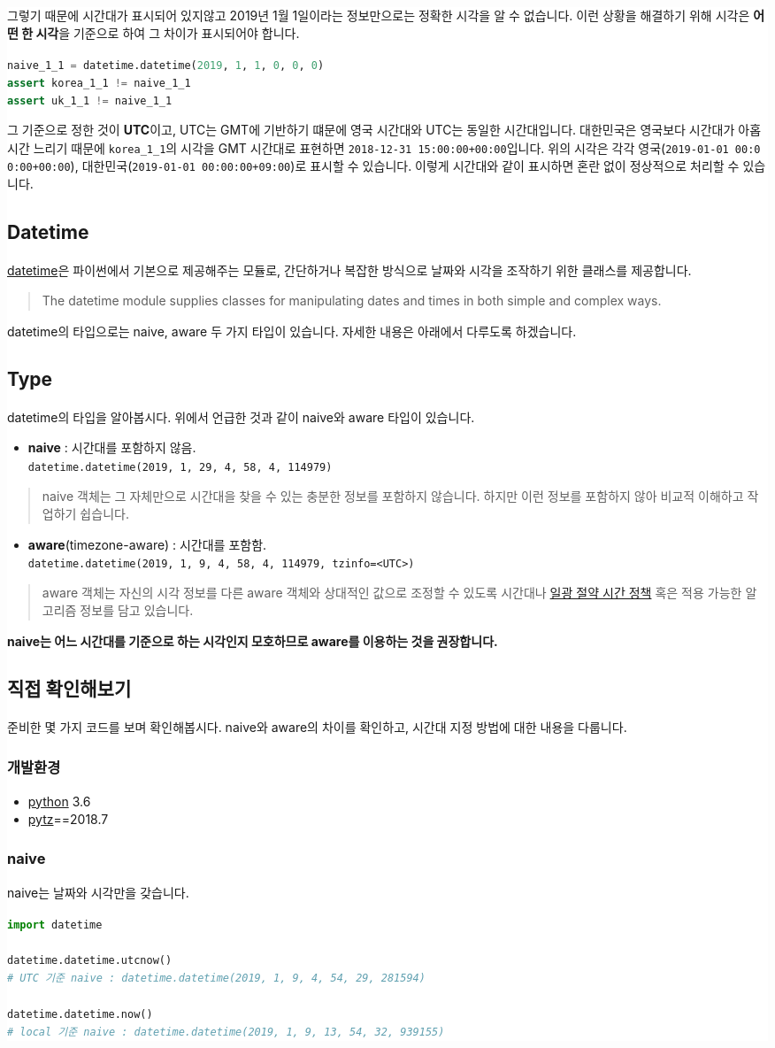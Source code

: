 그렇기 때문에 시간대가 표시되어 있지않고 2019년 1월 1일이라는 정보만으로는 정확한 시각을 알 수 없습니다. 이런 상황을 해결하기 위해 시각은 **어떤 한 시각**을 기준으로 하여 그 차이가 표시되어야 합니다.

```python
naive_1_1 = datetime.datetime(2019, 1, 1, 0, 0, 0)
assert korea_1_1 != naive_1_1
assert uk_1_1 != naive_1_1
```

그 기준으로 정한 것이 **UTC**이고, UTC는 GMT에 기반하기 떄문에 영국 시간대와 UTC는 동일한 시간대입니다. 대한민국은 영국보다 시간대가 아홉시간 느리기 때문에 `korea_1_1`의 시각을 GMT 시간대로 표현하면 `2018-12-31 15:00:00+00:00`입니다. 위의 시각은 각각 영국(`2019-01-01 00:00:00+00:00`), 대한민국(`2019-01-01 00:00:00+09:00`)로 표시할 수 있습니다. 이렇게 시간대와 같이 표시하면 혼란 없이 정상적으로 처리할 수 있습니다. 



## Datetime
[datetime](https://docs.python.org/3/library/datetime.html)은 파이썬에서 기본으로 제공해주는 모듈로, 간단하거나 복잡한 방식으로 날짜와 시각을 조작하기 위한 클래스를 제공합니다.
> The datetime module supplies classes for manipulating dates and times in both simple and complex ways.

datetime의 타입으로는 naive, aware 두 가지 타입이 있습니다. 자세한 내용은 아래에서 다루도록 하겠습니다.

## Type
datetime의 타입을 알아봅시다. 위에서 언급한 것과 같이 naive와 aware 타입이 있습니다.
- **naive** : 시간대를 포함하지 않음.  
`datetime.datetime(2019, 1, 29, 4, 58, 4, 114979)`
> naive 객체는 그 자체만으로 시간대을 찾을 수 있는 충분한 정보를 포함하지 않습니다. 하지만 이런 정보를 포함하지 않아 비교적 이해하고 작업하기 쉽습니다.

- **aware**(timezone-aware) : 시간대를 포함함.  
`datetime.datetime(2019, 1, 9, 4, 58, 4, 114979, tzinfo=<UTC>)`
> aware 객체는 자신의 시각 정보를 다른 aware 객체와 상대적인 값으로 조정할 수 있도록 시간대나 [일광 절약 시간 정책](https://ko.wikipedia.org/wiki/%EC%9D%BC%EA%B4%91_%EC%A0%88%EC%95%BD_%EC%8B%9C%EA%B0%84%EC%A0%9C) 혹은 적용 가능한 알고리즘 정보를 담고 있습니다.

**naive는 어느 시간대를 기준으로 하는 시각인지 모호하므로 aware를 이용하는 것을 권장합니다.**  

## 직접 확인해보기
준비한 몇 가지 코드를 보며 확인해봅시다. naive와 aware의 차이를 확인하고, 시간대 지정 방법에 대한 내용을 다룹니다.
### 개발환경
- [python](https://www.python.org/downloads/) 3.6
- [pytz](http://pytz.sourceforge.net/#installation)==2018.7

### naive
naive는 날짜와 시각만을 갖습니다.
```python
import datetime

datetime.datetime.utcnow()
# UTC 기준 naive : datetime.datetime(2019, 1, 9, 4, 54, 29, 281594)

datetime.datetime.now()
# local 기준 naive : datetime.datetime(2019, 1, 9, 13, 54, 32, 939155)
```
